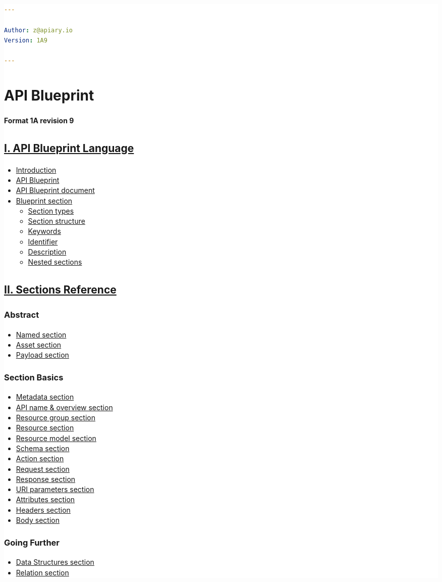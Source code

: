 ```yaml
---

Author: z@apiary.io
Version: 1A9

---
```


# API Blueprint
#### Format 1A revision 9

## [I. API Blueprint Language](#def-api-blueprint-language)
+ [Introduction](#def-introduction)
+ [API Blueprint](#def-api-blueprint)
+ [API Blueprint document](#def-api-blueprint-document)
+ [Blueprint section](#def-blueprint-section)
    + [Section types](#def-section-types)
    + [Section structure](#def-section-structure)
    + [Keywords](#def-keywords)
    + [Identifier](#def-identifier)
    + [Description](#def-description)
    + [Nested sections](#def-nested-sections)

## [II. Sections Reference](#def-sections-reference)

### Abstract
+ [Named section](#def-named-section)
+ [Asset section](#def-asset-section)
+ [Payload section](#def-payload-section)

### Section Basics
+ [Metadata section](#def-metadata-section)
+ [API name & overview section](#def-api-name-section)
+ [Resource group section](#def-resourcegroup-section)
+ [Resource section](#def-resource-section)
+ [Resource model section](#def-model-section)
+ [Schema section](#def-schema-section)
+ [Action section](#def-action-section)
+ [Request section](#def-request-section)
+ [Response section](#def-response-section)
+ [URI parameters section](#def-uriparameters-section)
+ [Attributes section](#def-attributes-section)
+ [Headers section](#def-headers-section)
+ [Body section](#def-body-section)

### Going Further
+ [Data Structures section](#def-data-structures)
+ [Relation section](#def-relation-section)
